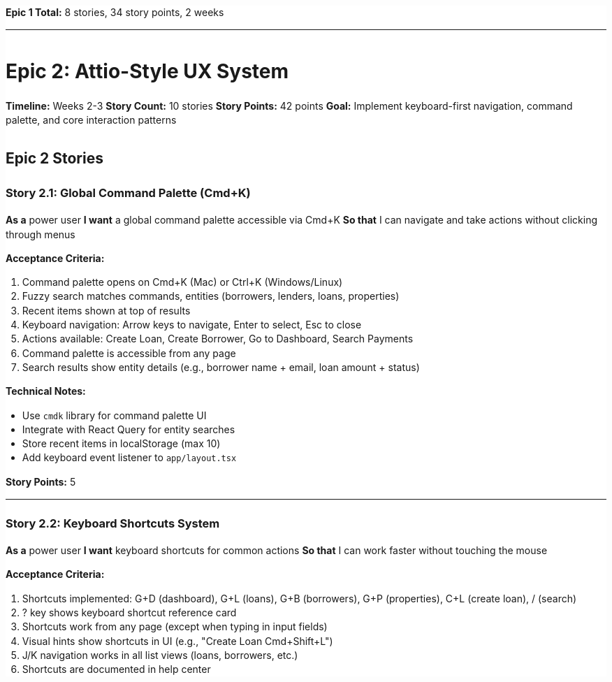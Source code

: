 
**Epic 1 Total:** 8 stories, 34 story points, 2 weeks

---

# Epic 2: Attio-Style UX System

**Timeline:** Weeks 2-3
**Story Count:** 10 stories
**Story Points:** 42 points
**Goal:** Implement keyboard-first navigation, command palette, and core interaction patterns

## Epic 2 Stories

### Story 2.1: Global Command Palette (Cmd+K)

**As a** power user
**I want** a global command palette accessible via Cmd+K
**So that** I can navigate and take actions without clicking through menus

**Acceptance Criteria:**
1. Command palette opens on Cmd+K (Mac) or Ctrl+K (Windows/Linux)
2. Fuzzy search matches commands, entities (borrowers, lenders, loans, properties)
3. Recent items shown at top of results
4. Keyboard navigation: Arrow keys to navigate, Enter to select, Esc to close
5. Actions available: Create Loan, Create Borrower, Go to Dashboard, Search Payments
6. Command palette is accessible from any page
7. Search results show entity details (e.g., borrower name + email, loan amount + status)

**Technical Notes:**
- Use `cmdk` library for command palette UI
- Integrate with React Query for entity searches
- Store recent items in localStorage (max 10)
- Add keyboard event listener to `app/layout.tsx`

**Story Points:** 5

---

### Story 2.2: Keyboard Shortcuts System

**As a** power user
**I want** keyboard shortcuts for common actions
**So that** I can work faster without touching the mouse

**Acceptance Criteria:**
1. Shortcuts implemented: G+D (dashboard), G+L (loans), G+B (borrowers), G+P (properties), C+L (create loan), / (search)
2. ? key shows keyboard shortcut reference card
3. Shortcuts work from any page (except when typing in input fields)
4. Visual hints show shortcuts in UI (e.g., "Create Loan Cmd+Shift+L")
5. J/K navigation works in all list views (loans, borrowers, etc.)
6. Shortcuts are documented in help center
